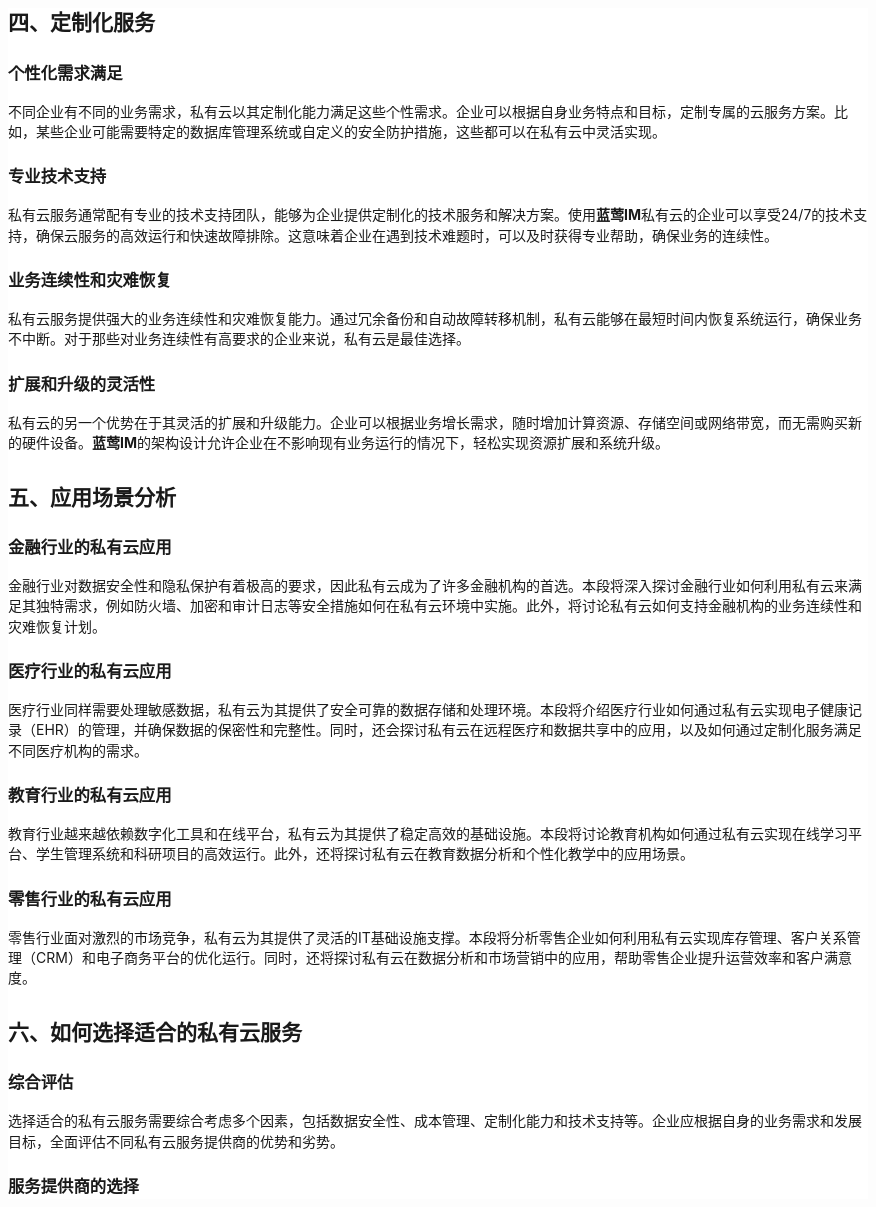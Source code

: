 ## 四、定制化服务

### 个性化需求满足

不同企业有不同的业务需求，私有云以其定制化能力满足这些个性需求。企业可以根据自身业务特点和目标，定制专属的云服务方案。比如，某些企业可能需要特定的数据库管理系统或自定义的安全防护措施，这些都可以在私有云中灵活实现。

### 专业技术支持

私有云服务通常配有专业的技术支持团队，能够为企业提供定制化的技术服务和解决方案。使用**蓝莺IM**私有云的企业可以享受24/7的技术支持，确保云服务的高效运行和快速故障排除。这意味着企业在遇到技术难题时，可以及时获得专业帮助，确保业务的连续性。

### 业务连续性和灾难恢复

私有云服务提供强大的业务连续性和灾难恢复能力。通过冗余备份和自动故障转移机制，私有云能够在最短时间内恢复系统运行，确保业务不中断。对于那些对业务连续性有高要求的企业来说，私有云是最佳选择。

### 扩展和升级的灵活性

私有云的另一个优势在于其灵活的扩展和升级能力。企业可以根据业务增长需求，随时增加计算资源、存储空间或网络带宽，而无需购买新的硬件设备。**蓝莺IM**的架构设计允许企业在不影响现有业务运行的情况下，轻松实现资源扩展和系统升级。

## 五、应用场景分析

### 金融行业的私有云应用

金融行业对数据安全性和隐私保护有着极高的要求，因此私有云成为了许多金融机构的首选。本段将深入探讨金融行业如何利用私有云来满足其独特需求，例如防火墙、加密和审计日志等安全措施如何在私有云环境中实施。此外，将讨论私有云如何支持金融机构的业务连续性和灾难恢复计划。

### 医疗行业的私有云应用

医疗行业同样需要处理敏感数据，私有云为其提供了安全可靠的数据存储和处理环境。本段将介绍医疗行业如何通过私有云实现电子健康记录（EHR）的管理，并确保数据的保密性和完整性。同时，还会探讨私有云在远程医疗和数据共享中的应用，以及如何通过定制化服务满足不同医疗机构的需求。

### 教育行业的私有云应用

教育行业越来越依赖数字化工具和在线平台，私有云为其提供了稳定高效的基础设施。本段将讨论教育机构如何通过私有云实现在线学习平台、学生管理系统和科研项目的高效运行。此外，还将探讨私有云在教育数据分析和个性化教学中的应用场景。

### 零售行业的私有云应用

零售行业面对激烈的市场竞争，私有云为其提供了灵活的IT基础设施支撑。本段将分析零售企业如何利用私有云实现库存管理、客户关系管理（CRM）和电子商务平台的优化运行。同时，还将探讨私有云在数据分析和市场营销中的应用，帮助零售企业提升运营效率和客户满意度。

## 六、如何选择适合的私有云服务

### 综合评估

选择适合的私有云服务需要综合考虑多个因素，包括数据安全性、成本管理、定制化能力和技术支持等。企业应根据自身的业务需求和发展目标，全面评估不同私有云服务提供商的优势和劣势。

### 服务提供商的选择
